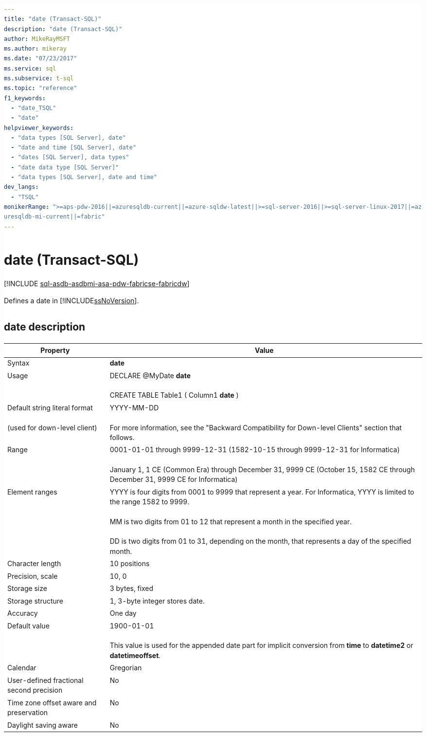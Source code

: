 ```yaml
---
title: "date (Transact-SQL)"
description: "date (Transact-SQL)"
author: MikeRayMSFT
ms.author: mikeray
ms.date: "07/23/2017"
ms.service: sql
ms.subservice: t-sql
ms.topic: "reference"
f1_keywords:
  - "date_TSQL"
  - "date"
helpviewer_keywords:
  - "data types [SQL Server], date"
  - "date and time [SQL Server], date"
  - "dates [SQL Server], data types"
  - "date data type [SQL Server]"
  - "data types [SQL Server], date and time"
dev_langs:
  - "TSQL"
monikerRange: ">=aps-pdw-2016||=azuresqldb-current||=azure-sqldw-latest||>=sql-server-2016||>=sql-server-linux-2017||=azuresqldb-mi-current||=fabric"
---
```


# date (Transact-SQL)

[!INCLUDE [sql-asdb-asdbmi-asa-pdw-fabricse-fabricdw](../../includes/applies-to-version/sql-asdb-asdbmi-asa-pdw-fabricse-fabricdw.md)]

Defines a date in [!INCLUDE[ssNoVersion](../../includes/ssnoversion-md.md)].

## date description
  
|Property|Value|  
|--------------|-----------|  
|Syntax|**date**|  
|Usage|DECLARE \@MyDate **date**<br /><br /> CREATE TABLE Table1 ( Column1 **date** )|  
|Default string literal format<br /><br /> (used for down-level client)|YYYY-MM-DD<br /><br /> For more information, see the "Backward Compatibility for Down-level Clients" section that follows.|  
|Range|0001-01-01 through 9999-12-31 (1582-10-15 through 9999-12-31 for Informatica)<br /><br /> January 1, 1 CE (Common Era) through December 31, 9999 CE (October 15, 1582 CE through December 31, 9999 CE for Informatica)|  
|Element ranges|YYYY is four digits from 0001 to 9999 that represent a year. For Informatica, YYYY is limited to the range 1582 to 9999.<br /><br /> MM is two digits from 01 to 12 that represent a month in the specified year.<br /><br /> DD is two digits from 01 to 31, depending on the month, that represents a day of the specified month.|  
|Character length|10 positions|  
|Precision, scale|10, 0|  
|Storage size|3 bytes, fixed|  
|Storage structure|1, 3-byte integer stores date.|  
|Accuracy|One day|  
|Default value|1900-01-01<br /><br /> This value is used for the appended date part for implicit conversion from **time** to **datetime2** or **datetimeoffset**.|  
|Calendar|Gregorian|  
|User-defined fractional second precision|No|  
|Time zone offset aware and preservation|No|  
|Daylight saving aware|No|  
  